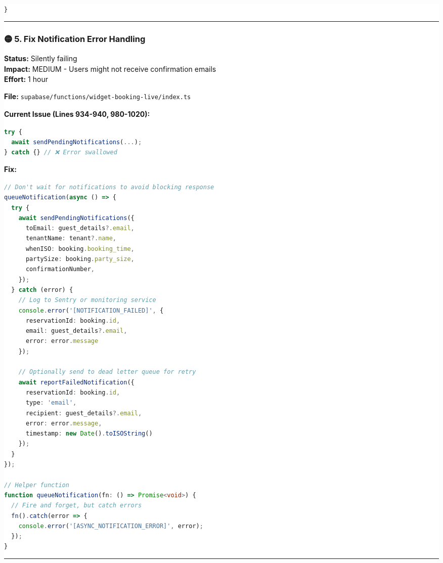 ```typescript
}
```

---

### 🟡 5. Fix Notification Error Handling

**Status:** Silently failing  
**Impact:** MEDIUM - Users might not receive confirmation emails  
**Effort:** 1 hour

**File:** `supabase/functions/widget-booking-live/index.ts`

**Current Issue (Lines 934-940, 980-1020):**
```typescript
try { 
  await sendPendingNotifications(...); 
} catch {} // ❌ Error swallowed
```

**Fix:**
```typescript
// Don't wait for notifications to avoid blocking response
queueNotification(async () => {
  try {
    await sendPendingNotifications({
      toEmail: guest_details?.email,
      tenantName: tenant?.name,
      whenISO: booking.booking_time,
      partySize: booking.party_size,
      confirmationNumber,
    });
  } catch (error) {
    // Log to Sentry or monitoring service
    console.error('[NOTIFICATION_FAILED]', {
      reservationId: booking.id,
      email: guest_details?.email,
      error: error.message
    });
    
    // Optionally send to dead letter queue for retry
    await reportFailedNotification({
      reservationId: booking.id,
      type: 'email',
      recipient: guest_details?.email,
      error: error.message,
      timestamp: new Date().toISOString()
    });
  }
});

// Helper function
function queueNotification(fn: () => Promise<void>) {
  // Fire and forget, but catch errors
  fn().catch(error => {
    console.error('[ASYNC_NOTIFICATION_ERROR]', error);
  });
}
```

---